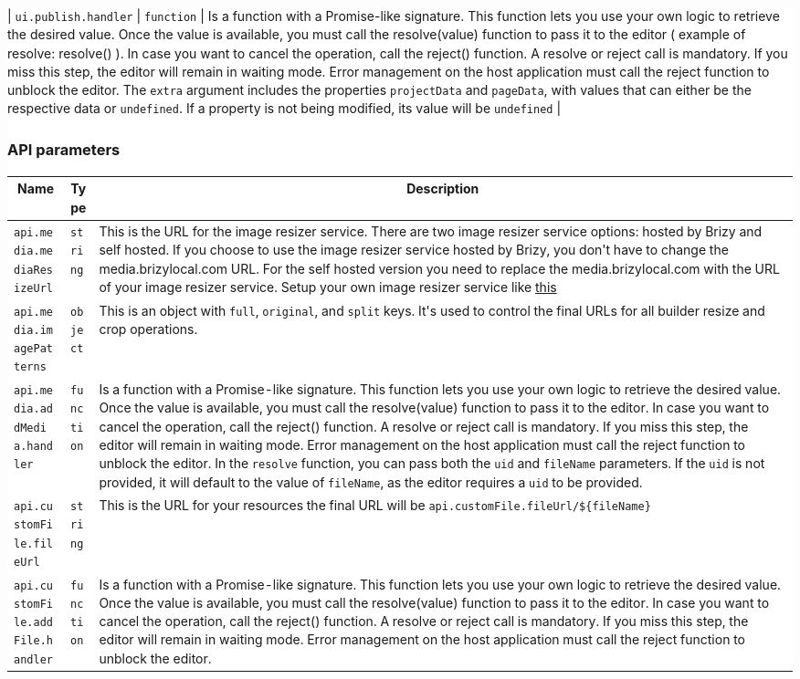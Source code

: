 | `ui.publish.handler`                    | `function` | Is a function with a Promise-like signature. This function lets you use your own logic to retrieve the desired value. Once the value is available, you must call the resolve(value) function to pass it to the editor ( example of resolve: resolve() ). In case you want to cancel the operation, call the reject() function. A resolve or reject call is mandatory. If you miss this step, the editor will remain in waiting mode. Error management on the host application must call the reject function to unblock the editor. The `extra` argument includes the properties `projectData` and `pageData`, with values that can either be the respective data or `undefined`. If a property is not being modified, its value will be `undefined` |

### API parameters

| Name                             | Type       | Description                                                                                                                                                                                                                                                                                                                                                                                                                                                                                                                                                                                                                                                                                                 |
|----------------------------------|------------|-------------------------------------------------------------------------------------------------------------------------------------------------------------------------------------------------------------------------------------------------------------------------------------------------------------------------------------------------------------------------------------------------------------------------------------------------------------------------------------------------------------------------------------------------------------------------------------------------------------------------------------------------------------------------------------------------------------|
| `api.media.mediaResizeUrl`       | `string`   | This is the URL for the image resizer service. There are two image resizer service options: hosted by Brizy and self hosted. If you choose to use the image resizer service hosted by Brizy, you don't have to change the media.brizylocal.com URL. For the self hosted version you need to replace the media.brizylocal.com with the URL of your image resizer service. Setup your own image resizer service like [this](https://github.com/EasyBrizy/Brizy-Local-Image-Resizer#image-resizer)                                                                                                                                                                                                             |
| `api.media.imagePatterns`        | `object`   | This is an object with `full`, `original`, and `split` keys. It's used to control the final URLs for all builder resize and crop operations.                                                                                                                                                                                                                                                                                                                                                                                                                                                                                                                                                                |
| `api.media.addMedia.handler`     | `function` | Is a function with a Promise-like signature. This function lets you use your own logic to retrieve the desired value. Once the value is available, you must call the resolve(value) function to pass it to the editor. In case you want to cancel the operation, call the reject() function. A resolve or reject call is mandatory. If you miss this step, the editor will remain in waiting mode. Error management on the host application must call the reject function to unblock the editor. In the `resolve` function, you can pass both the `uid` and `fileName` parameters. If the `uid` is not provided, it will default to the value of `fileName`, as the editor requires a `uid` to be provided. |
| `api.customFile.fileUrl`         | `string`   | This is the URL for your resources the final URL will be `api.customFile.fileUrl/${fileName}`                                                                                                                                                                                                                                                                                                                                                                                                                                                                                                                                                                                                               |
| `api.customFile.addFile.handler` | `function` | Is a function with a Promise-like signature. This function lets you use your own logic to retrieve the desired value. Once the value is available, you must call the resolve(value) function to pass it to the editor. In case you want to cancel the operation, call the reject() function. A resolve or reject call is mandatory. If you miss this step, the editor will remain in waiting mode. Error management on the host application must call the reject function to unblock the editor.                                                                                                                                                                                                            |